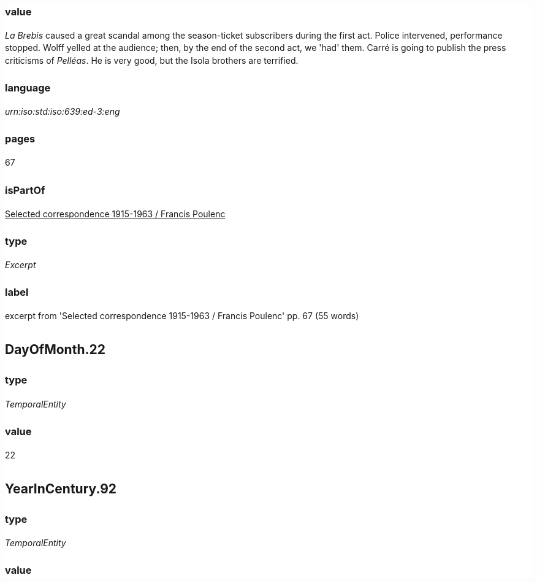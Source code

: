 ### value


<p><em>La Brebis</em> caused a great scandal among the season-ticket subscribers during the first act. Police intervened, performance stopped. Wolff yelled at the audience; then, by the end of the second act, we 'had' them. Carr&eacute; is going to publish the press criticisms of&nbsp;<em>Pell&eacute;as</em>. He is very good, but the Isola brothers are terrified.&nbsp;</p>

### language


*urn:iso:std:iso:639:ed-3:eng*

### pages


67

### isPartOf


[Selected correspondence 1915-1963 / Francis Poulenc](#Selected-correspondence-1915-1963-/-Francis-Poulenc)

### type


*Excerpt*

### label


excerpt from 'Selected correspondence 1915-1963 / Francis Poulenc' pp. 67 (55 words)

## DayOfMonth.22

### type


*TemporalEntity*

### value


22

## YearInCentury.92

### type


*TemporalEntity*

### value
